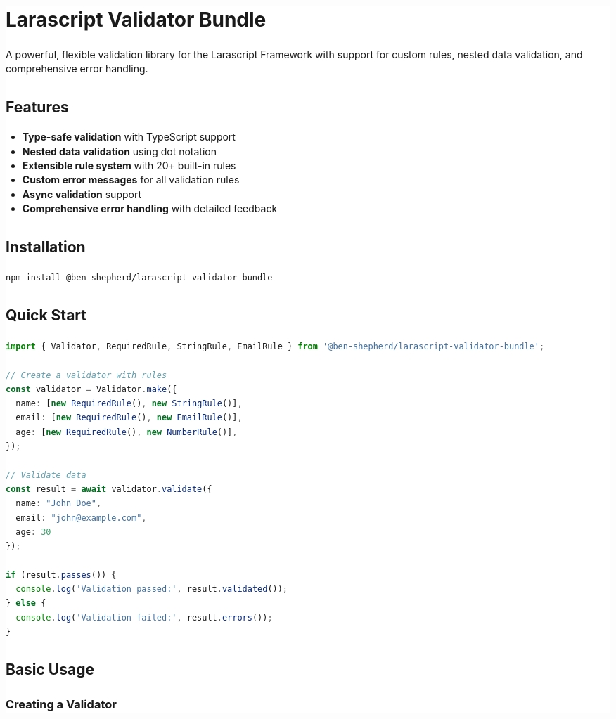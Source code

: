 # Larascript Validator Bundle

A powerful, flexible validation library for the Larascript Framework with support for custom rules, nested data validation, and comprehensive error handling.

## Features

- **Type-safe validation** with TypeScript support
- **Nested data validation** using dot notation
- **Extensible rule system** with 20+ built-in rules
- **Custom error messages** for all validation rules
- **Async validation** support
- **Comprehensive error handling** with detailed feedback

## Installation

```bash
npm install @ben-shepherd/larascript-validator-bundle
```

## Quick Start

```typescript
import { Validator, RequiredRule, StringRule, EmailRule } from '@ben-shepherd/larascript-validator-bundle';

// Create a validator with rules
const validator = Validator.make({
  name: [new RequiredRule(), new StringRule()],
  email: [new RequiredRule(), new EmailRule()],
  age: [new RequiredRule(), new NumberRule()],
});

// Validate data
const result = await validator.validate({
  name: "John Doe",
  email: "john@example.com",
  age: 30
});

if (result.passes()) {
  console.log('Validation passed:', result.validated());
} else {
  console.log('Validation failed:', result.errors());
}
```

## Basic Usage

### Creating a Validator
